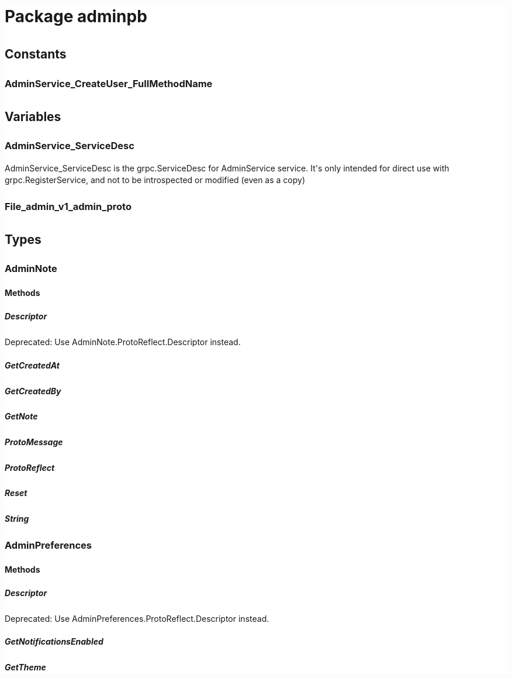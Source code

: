 # Package adminpb

## Constants

### AdminService_CreateUser_FullMethodName

## Variables

### AdminService_ServiceDesc

AdminService_ServiceDesc is the grpc.ServiceDesc for AdminService service. It's only intended for
direct use with grpc.RegisterService, and not to be introspected or modified (even as a copy)

### File_admin_v1_admin_proto

## Types

### AdminNote

#### Methods

##### Descriptor

Deprecated: Use AdminNote.ProtoReflect.Descriptor instead.

##### GetCreatedAt

##### GetCreatedBy

##### GetNote

##### ProtoMessage

##### ProtoReflect

##### Reset

##### String

### AdminPreferences

#### Methods

##### Descriptor

Deprecated: Use AdminPreferences.ProtoReflect.Descriptor instead.

##### GetNotificationsEnabled

##### GetTheme
